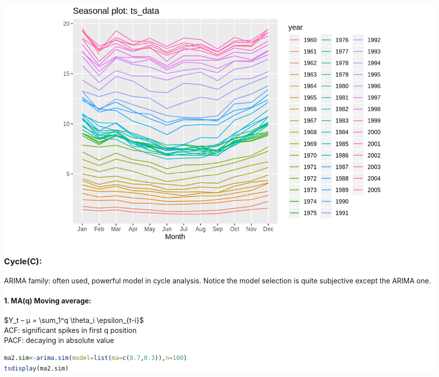 <img src="Visualization_in_Time_Series_Analysis_files/figure-html/unnamed-chunk-8-1.png" width="672" style="display: block; margin: auto;" />

### Cycle(C):
ARIMA family: often used, powerful model in cycle analysis. Notice the model selection is quite subjective except the ARIMA one.  

#### 1.	MA(q) Moving average:   
$Y_t – μ = \sum_1^q \theta_i \epsilon_{t-i}$  
ACF: significant spikes in first q position  
PACF: decaying in absolute value  


```r
ma2.sim<-arima.sim(model=list(ma=c(0.7,0.3)),n=100)
tsdisplay(ma2.sim)
```
